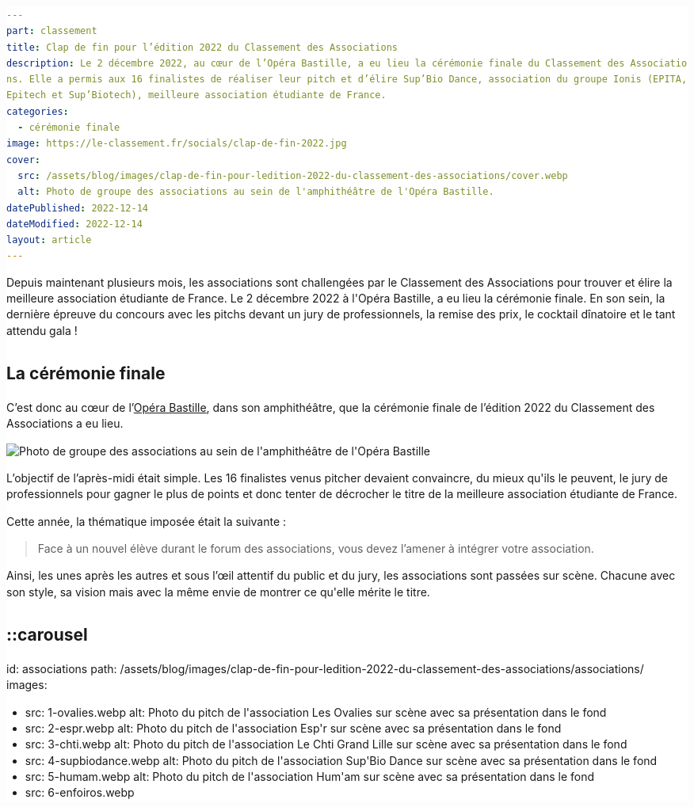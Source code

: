 ```yaml
---
part: classement
title: Clap de fin pour l’édition 2022 du Classement des Associations
description: Le 2 décembre 2022, au cœur de l’Opéra Bastille, a eu lieu la cérémonie finale du Classement des Associations. Elle a permis aux 16 finalistes de réaliser leur pitch et d’élire Sup’Bio Dance, association du groupe Ionis (EPITA, Epitech et Sup’Biotech), meilleure association étudiante de France.
categories:
  - cérémonie finale
image: https://le-classement.fr/socials/clap-de-fin-2022.jpg
cover:
  src: /assets/blog/images/clap-de-fin-pour-ledition-2022-du-classement-des-associations/cover.webp
  alt: Photo de groupe des associations au sein de l'amphithéâtre de l'Opéra Bastille.
datePublished: 2022-12-14
dateModified: 2022-12-14
layout: article
---
```


Depuis maintenant plusieurs mois, les associations sont challengées par le Classement des Associations pour trouver et élire la meilleure association étudiante de France. Le 2 décembre 2022 à l'Opéra Bastille, a eu lieu la cérémonie finale. En son sein, la dernière épreuve du concours avec les pitchs devant un jury de professionnels, la remise des prix, le cocktail dînatoire et le tant attendu gala !

## La cérémonie finale

C’est donc au cœur de l’[Opéra Bastille](https://www.operadeparis.fr/), dans son amphithéâtre, que la cérémonie finale de l’édition 2022 du Classement des Associations a eu lieu.

![Photo de groupe des associations au sein de l'amphithéâtre de l'Opéra Bastille](/assets/blog/images/clap-de-fin-pour-ledition-2022-du-classement-des-associations/salle.webp)

L’objectif de l’après-midi était simple. Les 16 finalistes venus pitcher devaient convaincre, du mieux qu'ils le peuvent, le jury de professionnels pour gagner le plus de points et donc tenter de décrocher le titre de la meilleure association étudiante de France.

Cette année, la thématique imposée était la suivante :

> Face à un nouvel élève durant le forum des associations, vous devez l’amener à intégrer votre association.
> 

Ainsi, les unes après les autres et sous l’œil attentif du public et du jury, les associations sont passées sur scène. Chacune avec son style, sa vision mais avec la même envie de montrer ce qu'elle mérite le titre.

::carousel
---
id: associations
path: /assets/blog/images/clap-de-fin-pour-ledition-2022-du-classement-des-associations/associations/
images:
  - src: 1-ovalies.webp
    alt: Photo du pitch de l'association Les Ovalies sur scène avec sa présentation dans le fond
  - src: 2-espr.webp
    alt: Photo du pitch de l'association Esp'r sur scène avec sa présentation dans le fond
  - src: 3-chti.webp
    alt: Photo du pitch de l'association Le Chti Grand Lille sur scène avec sa présentation dans le fond
  - src: 4-supbiodance.webp
    alt: Photo du pitch de l'association Sup'Bio Dance sur scène avec sa présentation dans le fond
  - src: 5-humam.webp
    alt: Photo du pitch de l'association Hum'am sur scène avec sa présentation dans le fond
  - src: 6-enfoiros.webp